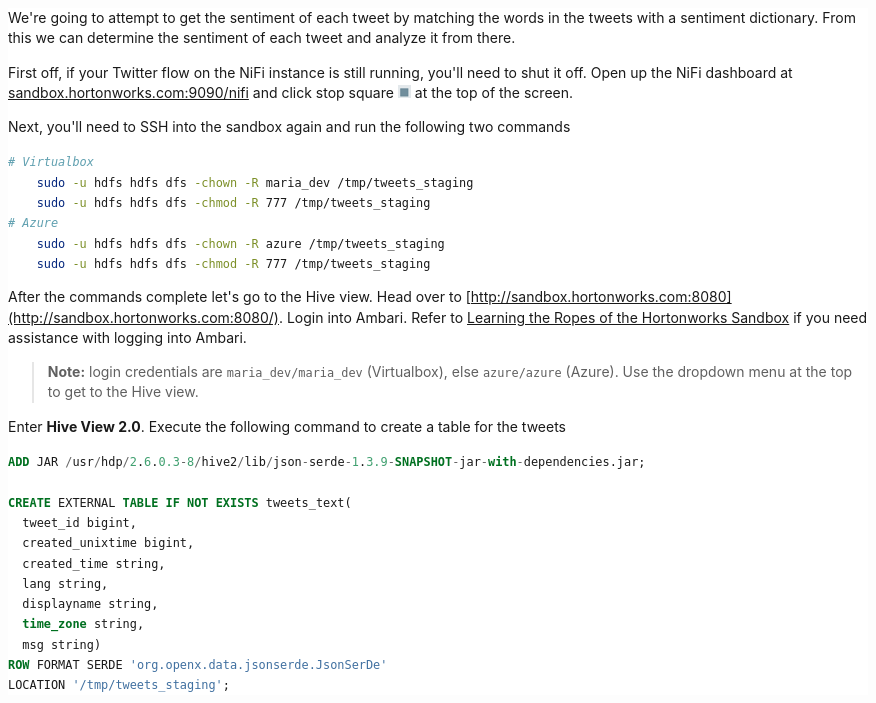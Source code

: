 We're going to attempt to get the sentiment of each tweet by matching the words in the tweets with a sentiment dictionary. From this we can determine the sentiment of each tweet and analyze it from there.

First off, if your Twitter flow on the NiFi instance is still running, you'll need to shut it off. Open up the NiFi dashboard at [sandbox.hortonworks.com:9090/nifi](http://sandbox.hortonworks.com:9090/nifi) and click stop square ![stop_signal](assets/images/stop_signal.png) at the top of the screen.

Next, you'll need to SSH into the sandbox again and run the following two commands

~~~bash
# Virtualbox
	sudo -u hdfs hdfs dfs -chown -R maria_dev /tmp/tweets_staging
	sudo -u hdfs hdfs dfs -chmod -R 777 /tmp/tweets_staging
# Azure
	sudo -u hdfs hdfs dfs -chown -R azure /tmp/tweets_staging
	sudo -u hdfs hdfs dfs -chmod -R 777 /tmp/tweets_staging
~~~


After the commands complete let's go to the Hive view. Head over to [http://sandbox.hortonworks.com:8080](http://sandbox.hortonworks.com:8080/). Login into Ambari. Refer to [Learning the Ropes of the Hortonworks Sandbox](https://hortonworks.com/tutorial/learning-the-ropes-of-the-hortonworks-sandbox/) if you need assistance with logging into Ambari.
> **Note:** login credentials are `maria_dev/maria_dev` (Virtualbox), else `azure/azure` (Azure). Use the dropdown menu at the top to get to the Hive view.

Enter **Hive View 2.0**. Execute the following command to create a table for the tweets

~~~sql
ADD JAR /usr/hdp/2.6.0.3-8/hive2/lib/json-serde-1.3.9-SNAPSHOT-jar-with-dependencies.jar;

CREATE EXTERNAL TABLE IF NOT EXISTS tweets_text(
  tweet_id bigint,
  created_unixtime bigint,
  created_time string,
  lang string,
  displayname string,
  time_zone string,
  msg string)
ROW FORMAT SERDE 'org.openx.data.jsonserde.JsonSerDe'
LOCATION '/tmp/tweets_staging';
~~~
